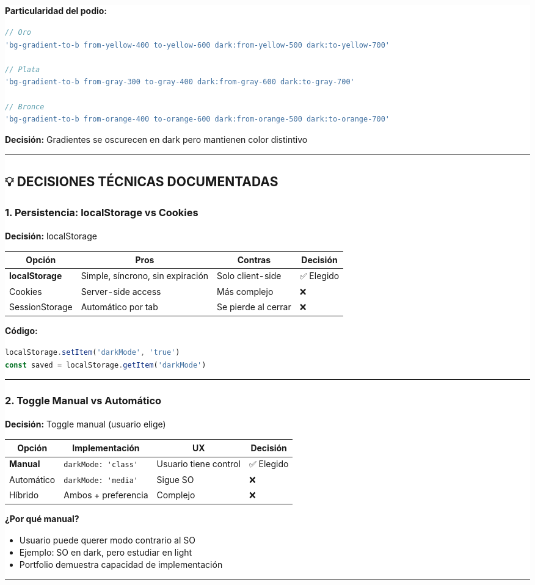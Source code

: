 **Particularidad del podio:**
```typescript
// Oro
'bg-gradient-to-b from-yellow-400 to-yellow-600 dark:from-yellow-500 dark:to-yellow-700'

// Plata
'bg-gradient-to-b from-gray-300 to-gray-400 dark:from-gray-600 dark:to-gray-700'

// Bronce
'bg-gradient-to-b from-orange-400 to-orange-600 dark:from-orange-500 dark:to-orange-700'
```

**Decisión:** Gradientes se oscurecen en dark pero mantienen color distintivo

---

## 💡 DECISIONES TÉCNICAS DOCUMENTADAS

### **1. Persistencia: localStorage vs Cookies**

**Decisión:** localStorage

| Opción | Pros | Contras | Decisión |
|--------|------|---------|----------|
| **localStorage** | Simple, síncrono, sin expiración | Solo client-side | ✅ Elegido |
| Cookies | Server-side access | Más complejo | ❌ |
| SessionStorage | Automático por tab | Se pierde al cerrar | ❌ |

**Código:**
```typescript
localStorage.setItem('darkMode', 'true')
const saved = localStorage.getItem('darkMode')
```

---

### **2. Toggle Manual vs Automático**

**Decisión:** Toggle manual (usuario elige)

| Opción | Implementación | UX | Decisión |
|--------|---------------|-----|----------|
| **Manual** | `darkMode: 'class'` | Usuario tiene control | ✅ Elegido |
| Automático | `darkMode: 'media'` | Sigue SO | ❌ |
| Híbrido | Ambos + preferencia | Complejo | ❌ |

**¿Por qué manual?**
- Usuario puede querer modo contrario al SO
- Ejemplo: SO en dark, pero estudiar en light
- Portfolio demuestra capacidad de implementación

---